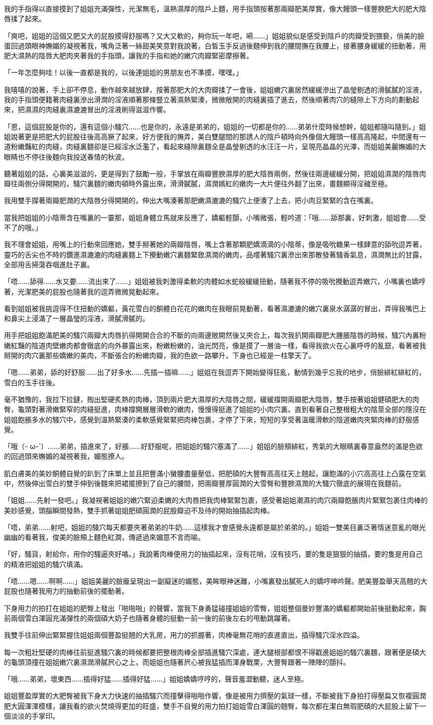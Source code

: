 我的手指得以直接摸到了姐姐充滿彈性，光潔無毛，溫熱濕厚的陰戶上麵，用手指頭按著那兩瓣肥美厚實，像大饅頭一樣豐腴肥大的肥大陰唇揉了起來。

「爽吧，姐姐的這個又肥又大的屁股摸得舒服嗎？又大又軟的，夠你玩一年吧，嗬……」姐姐貌似是感受到陰戶的肉瓣受到猥褻，俏美的臉蛋回過頭眼神嫵媚的凝視著我，嘴角泛著一絲甜美笑意對我說著，白皙玉手反過後麵伸到我的腰間撫在我腰上，接著腰身緩緩的扭動著，用肥大濕熱的陰唇大肥肉夾著我的手指頭，讓我的手指和她的嫩穴肉瓣緊密摩擦著。

「一年怎麼夠哇！以後一直都是我的，以後連姐姐的男朋友也不準摸，嘿嘿。」

我嘻嘻的說著，手上卻不停息，動作越來越放肆，按著那肥大的大肉瓣揉了一會後，姐姐嫩穴裏居然緩緩滲出了晶瑩剔透的滑膩膩的淫液，我的手指頭便籍著肉縫裏滲出滑潤的淫液順著那條豎立著濕熱緊湊，微微敞開的肉縫裏插了進去，然後順著肉穴的縫隙上下方向的劃動起來，把濕濕的肉縫裏濕漉漉冒出的淫液刷得滋滋作響。

「恩，這個屁股是你的，還有這個小騷穴……也是你的，永遠是弟弟的，姐姐的一切都是你的……弟弟什麼時候想幹，姐姐都隨叫隨到。」姐姐說著更是把肥大的屁股往後高高撅了起來，好方便我的撫弄，美白雙腿間的那誘人的陰戶頓時向外像個大饅頭一樣高高隆起，中間還有一道粉嫩豔紅的肉縫，肉縫裏麵卻是已經淫水泛濫了，看起來縫隙裏麵全是晶瑩剔透的水汪汪一片，呈現亮晶晶的光澤，而姐姐美麗嫵媚的大眼睛也不停往後麵向我投送春情的秋波。

聽著姐姐的話，心裏美滋滋的，更是得到了鼓勵一般，手掌放在兩瓣豐腴濕厚的肥大陰唇兩側，然後往兩邊緩緩分開，把姐姐濕潤的陰唇肉瓣往兩側分得開開的，騷穴裏麵的嫩肉頓時外露出來，滑滑膩膩，濕潤嫣紅的嫩肉一大片便往外翻了出來，畫麵顯得淫穢至極。

我用雙手撐著兩瓣肥潤的大陰唇分得開開的，伸出大嘴湊著那肥嫩濕漉漉的騷穴上便湊了上去，把小肉豆緊緊的含在嘴裏。

當我把姐姐的小陰蒂含在嘴裏的一霎那，姐姐身體立馬就來反應了，嬌軀輕顫，小嘴微張，輕吟道：「哦……舔那裏，好刺激，姐姐會……受不了的哦。」

我不理會姐姐，用嘴上的行動來回應她，雙手掰著她的兩瓣陰唇，嘴上含著那顆肥嬌滴滴的小陰蒂，像是吸吮糖果一樣肆意的舔吮逗弄著，靈巧的舌尖也不時的鑽進濕漉漉的肉縫裏麵上下攪動嫩穴裏麵緊致濕潤的嫩肉，品嚐著騷穴裏滲出來那散發著騷香氣息，濕潤無比的甘露，全部用舌掃蕩吞咽進肚子裏。

「唔……舔得……水又要……流出來了……」姐姐被我刺激得柔軟的肉體如水蛇般緩緩扭動，隨著我不停的吸吮攪動逗弄嫩穴，小嘴裏也嬌哼著，光潔肥美的屁股也隨著我的逗弄微微晃動起來。

看到姐姐被我挑逗得不住扭動的嬌軀，黃花雪白的酮體白花花的嫩肉在我眼前晃動著，看著濕漉漉的嫩穴裏泉水潺潺的冒出，弄得我嘴巴上和鼻尖上浸滿了一層晶瑩的淫液，滑膩滑膩的。

用手把姐姐飽滿肥美的騷穴兩瓣大肉唇扒得開開合合的不斷的向兩邊敞開然後又夾合上，每次我扒開兩瓣肥大腫脹陰唇的時候，騷穴內裏粉嫩紅豔的陰道肉壁嫩肉都會徹底的向外暴露出來，粉嫩粉嫩的，油光閃亮，像是摸了一層油一樣，看得我欲火在心裏呼呼的亂竄，看著被我掰開的肉穴裏那些嬌嫩的美肉，不斷張合的粉嫩肉瓣，我的色欲一路攀升，下身也已經是一柱擎天了。

「嗯……弟弟，舔的好舒服……出了好多水……先插一插嘛……」姐姐在我逗弄下開始變得狂亂，動情到幾乎忘我的地步，俏臉緋紅緋紅的，雪白的玉手往後。

毫不猶豫的，我拉下拉鏈，掏出堅硬炙熱的肉棒，頂到兩片肥大濕厚的大陰唇之間，緩緩撐開兩瓣肥大陰唇，雙手按著姐姐健碩肥大的肉臀，龜頭對著滑嫩緊窄的肉縫挺進，肉棒撐開層層滑軟的嫩肉，慢慢得挺進了姐姐的小肉穴裏。直到看著自己整根粗大的陰莖全部的隱沒在姐姐飽脹多水的騷穴中，感覺到溫熱緊湊的柔軟感覺緊緊把肉棒包裹，才停了下來，短短的享受著溫暖滑軟的陰道嫩肉夾緊肉棒的舒服感覺。

「哦（- ω-`）……弟弟，插進來了，好脹……好舒服呢，把姐姐的騷穴塞滿了……」姐姐的臉頰緋紅，秀氣的大眼睛裏春意盎然的滿是色欲的回過頭來嫵媚的凝視著我，媚態撩人。

肌白膚美的美妙酮體自覺的趴到了床單上並且把豐滿小蠻腰盡量壓低，把肥碩的大豐臀高高往天上翹起，讓飽滿的小穴高高往上凸露在空氣中，然後伸出雪白的雙手伸到後麵來把裙擺撩到了自己的腰間，把兩瓣豐厚圓潤的大雪臀和豐腴濕潤的大騷穴徹底的展現在我麵前。

「姐姐……先射一發吧。」我凝視著姐姐的嫩穴緊迫柔嫩的大肉唇把我肉棒緊緊包裹，感受著姐姐潮濕的肉穴兩瓣飽脹肉片緊緊包裹住肉棒的美妙感覺，頭腦瞬間發熱，雙手抓著姐姐肥碩圓潤的屁股瓣迫不及待的開始抽插起肉棒。

「唔，弟弟……射吧，姐姐的騷穴每天都要夾著弟弟的牛奶……這樣我才會感覺永遠都是屬於弟弟的。」姐姐一雙美目裏泛著情迷意亂的眼光幽幽的看著我，俊美的臉頰上麵色紅潤，傳遞過來媚意不言而喻。

「好，騷貨，射給你，用你的騷逼夾好咯。」我說著肉棒便用力的抽插起來，沒有花哨，沒有技巧，要的隻是狠狠的抽插，要的隻是用自己的精液把姐姐的騷穴填滿。

「唔……嗯……啊啊……」姐姐美麗的臉龐呈現出一副癡迷的媚態，美眸眼神迷離，小嘴裏發出膩死人的嬌哼呻吟聲。肥美豐盈舉天高翹的大屁股也隨著我用力的抽動前後的擺動著。

下身用力的拍打在姐姐的肥臀上發出「啪啪啪」的聲響，當我下身勇猛碰撞姐姐的雪臀，姐姐整個曼妙豐滿的嬌軀都開始前後挺動起來，胸前兩個雪白渾圓充滿彈性的兩個碩大奶子也隨著身體的挺動一前一後的前後左右的甩動跳躍著。

我雙手往前伸出緊緊握住姐姐兩個豐盈挺翹的大乳房，用力的抓握著，肉棒毫無花哨的直進直出，插得騷穴淫水四溢。

每一次粗壯堅硬的肉棒往前挺進騷穴裏的時候都要把整根肉棒全部插進騷穴深處，連大腿根部都恨不得戳進姐姐的騷穴裏麵，跟著便是碩大的龜頭頂撞在姐姐嫩穴裏濕潤滑膩屄心之上，而姐姐也隨著屄心被我猛插而渾身戰栗，大豐臀跟著一陣陣的顫抖。

「哦……弟弟，壞東西……插得好猛……插得好猛……」姐姐嬌嬌哼哼的，聲音羞澀動聽，迷人至極。

姐姐豐盈厚實的大肥臀被我下身大力快速的抽插騷穴而撞擊得啪啪作響，像是被用力擠壓的氣球一樣，不斷被我下身拍打得壓扁又恢複圓潤肥大圓渾渾模樣，讓我看的欲火焚燒得更加的旺盛，雙手不自覺的用力拍打姐姐雪白渾圓的翹臀，每次都在潔白無瑕肥碩的大屁股上留下一個淡淡的手掌印。

